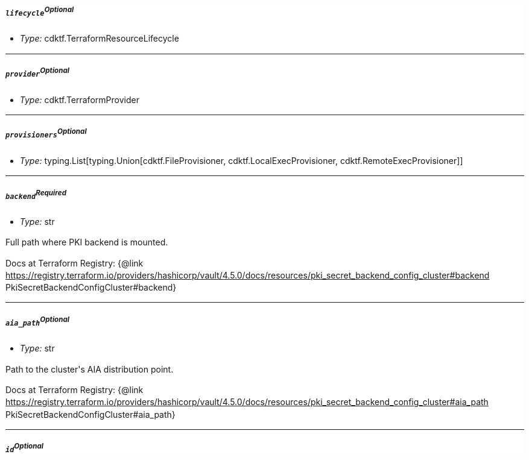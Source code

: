 
##### `lifecycle`<sup>Optional</sup> <a name="lifecycle" id="@cdktf/provider-vault.pkiSecretBackendConfigCluster.PkiSecretBackendConfigCluster.Initializer.parameter.lifecycle"></a>

- *Type:* cdktf.TerraformResourceLifecycle

---

##### `provider`<sup>Optional</sup> <a name="provider" id="@cdktf/provider-vault.pkiSecretBackendConfigCluster.PkiSecretBackendConfigCluster.Initializer.parameter.provider"></a>

- *Type:* cdktf.TerraformProvider

---

##### `provisioners`<sup>Optional</sup> <a name="provisioners" id="@cdktf/provider-vault.pkiSecretBackendConfigCluster.PkiSecretBackendConfigCluster.Initializer.parameter.provisioners"></a>

- *Type:* typing.List[typing.Union[cdktf.FileProvisioner, cdktf.LocalExecProvisioner, cdktf.RemoteExecProvisioner]]

---

##### `backend`<sup>Required</sup> <a name="backend" id="@cdktf/provider-vault.pkiSecretBackendConfigCluster.PkiSecretBackendConfigCluster.Initializer.parameter.backend"></a>

- *Type:* str

Full path where PKI backend is mounted.

Docs at Terraform Registry: {@link https://registry.terraform.io/providers/hashicorp/vault/4.5.0/docs/resources/pki_secret_backend_config_cluster#backend PkiSecretBackendConfigCluster#backend}

---

##### `aia_path`<sup>Optional</sup> <a name="aia_path" id="@cdktf/provider-vault.pkiSecretBackendConfigCluster.PkiSecretBackendConfigCluster.Initializer.parameter.aiaPath"></a>

- *Type:* str

Path to the cluster's AIA distribution point.

Docs at Terraform Registry: {@link https://registry.terraform.io/providers/hashicorp/vault/4.5.0/docs/resources/pki_secret_backend_config_cluster#aia_path PkiSecretBackendConfigCluster#aia_path}

---

##### `id`<sup>Optional</sup> <a name="id" id="@cdktf/provider-vault.pkiSecretBackendConfigCluster.PkiSecretBackendConfigCluster.Initializer.parameter.id"></a>
